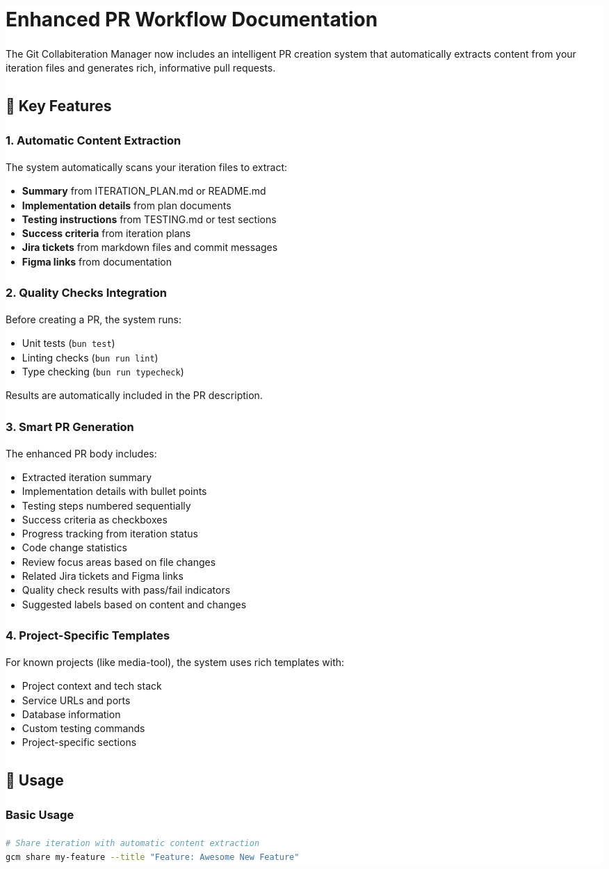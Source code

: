# Enhanced PR Workflow Documentation

The Git Collabiteration Manager now includes an intelligent PR creation system that automatically extracts content from your iteration files and generates rich, informative pull requests.

## 🚀 Key Features

### 1. **Automatic Content Extraction**
The system automatically scans your iteration files to extract:
- **Summary** from ITERATION_PLAN.md or README.md
- **Implementation details** from plan documents
- **Testing instructions** from TESTING.md or test sections
- **Success criteria** from iteration plans
- **Jira tickets** from markdown files and commit messages
- **Figma links** from documentation

### 2. **Quality Checks Integration**
Before creating a PR, the system runs:
- Unit tests (`bun test`)
- Linting checks (`bun run lint`)
- Type checking (`bun run typecheck`)

Results are automatically included in the PR description.

### 3. **Smart PR Generation**
The enhanced PR body includes:
- Extracted iteration summary
- Implementation details with bullet points
- Testing steps numbered sequentially
- Success criteria as checkboxes
- Progress tracking from iteration status
- Code change statistics
- Review focus areas based on file changes
- Related Jira tickets and Figma links
- Quality check results with pass/fail indicators
- Suggested labels based on content and changes

### 4. **Project-Specific Templates**
For known projects (like media-tool), the system uses rich templates with:
- Project context and tech stack
- Service URLs and ports
- Database information
- Custom testing commands
- Project-specific sections

## 📘 Usage

### Basic Usage
```bash
# Share iteration with automatic content extraction
gcm share my-feature --title "Feature: Awesome New Feature"
```
